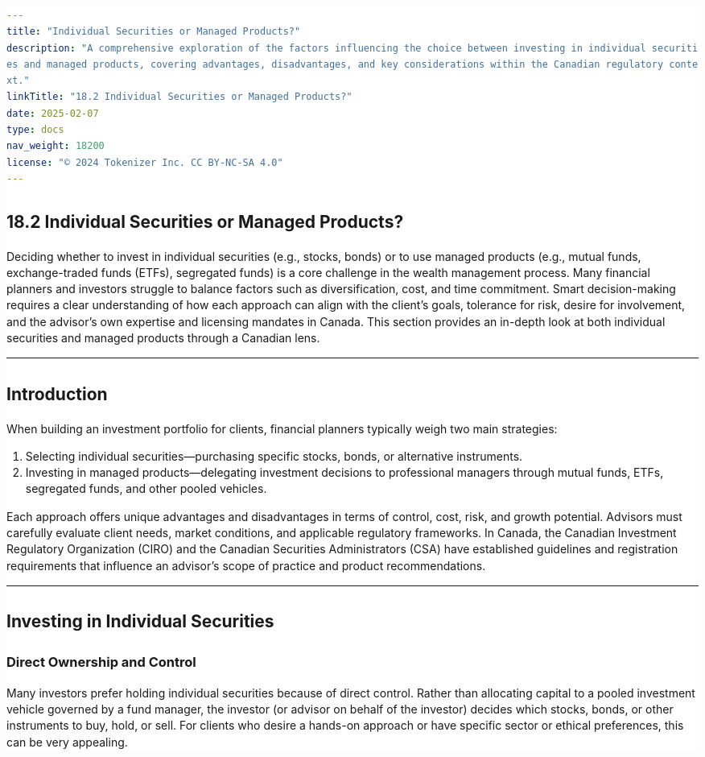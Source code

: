```yaml
---
title: "Individual Securities or Managed Products?"
description: "A comprehensive exploration of the factors influencing the choice between investing in individual securities and managed products, covering advantages, disadvantages, and key considerations within the Canadian regulatory context."
linkTitle: "18.2 Individual Securities or Managed Products?"
date: 2025-02-07
type: docs
nav_weight: 18200
license: "© 2024 Tokenizer Inc. CC BY-NC-SA 4.0"
---
```


## 18.2 Individual Securities or Managed Products?

Deciding whether to invest in individual securities (e.g., stocks, bonds) or to use managed products (e.g., mutual funds, exchange-traded funds (ETFs), segregated funds) is a core challenge in the wealth management process. Many financial planners and investors struggle to balance factors such as diversification, cost, and time commitment. Smart decision-making requires a clear understanding of how each approach can align with the client’s goals, tolerance for risk, desire for involvement, and the advisor’s own expertise and licensing mandates in Canada. This section provides an in-depth look at both individual securities and managed products through a Canadian lens.

---

## Introduction

When building an investment portfolio for clients, financial planners typically weigh two main strategies:

1. Selecting individual securities—purchasing specific stocks, bonds, or alternative instruments.  
2. Investing in managed products—delegating investment decisions to professional managers through mutual funds, ETFs, segregated funds, and other pooled vehicles.

Each approach offers unique advantages and disadvantages in terms of control, cost, risk, and growth potential. Advisors must carefully evaluate client needs, market conditions, and applicable regulatory frameworks. In Canada, the Canadian Investment Regulatory Organization (CIRO) and the Canadian Securities Administrators (CSA) have established guidelines and registration requirements that influence an advisor’s scope of practice and product recommendations.

---

## Investing in Individual Securities

### Direct Ownership and Control

Many investors prefer holding individual securities because of direct control. Rather than allocating capital to a pooled investment vehicle governed by a fund manager, the investor (or advisor on behalf of the investor) decides which stocks, bonds, or other instruments to buy, hold, or sell. For clients who desire a hands-on approach or have specific sector or ethical preferences, this can be very appealing.
